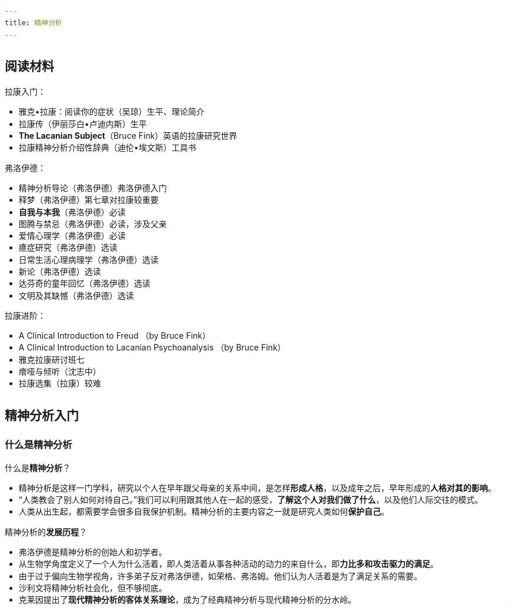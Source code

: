 ```yaml
---
title: 精神分析
---
```


## 阅读材料

拉康入门：

- 雅克•拉康：阅读你的症状（吴琼）生平、理论简介
- 拉康传（伊丽莎白•卢迪内斯）生平
- **The Lacanian Subject**（Bruce Fink）英语的拉康研究世界
- 拉康精神分析介绍性辞典（迪伦•埃文斯）工具书

弗洛伊德：

- 精神分析导论（弗洛伊德）弗洛伊德入门
- 释梦（弗洛伊德）第七章对拉康较重要
- **自我与本我**（弗洛伊德）必读
- 图腾与禁忌（弗洛伊德）必读，涉及父亲
- 爱情心理学（弗洛伊德）必读
- 癔症研究（弗洛伊德）选读
- 日常生活心理病理学（弗洛伊德）选读
- 新论（弗洛伊德）选读
- 达芬奇的童年回忆（弗洛伊德）选读
- 文明及其缺憾（弗洛伊德）选读

拉康进阶：

- A Clinical Introduction to Freud （by Bruce Fink）
- A Clinical Introduction to Lacanian Psychoanalysis （by Bruce Fink）
- 雅克拉康研讨班七
- 瘖哑与倾听（沈志中）
- 拉康选集（拉康）较难

## 精神分析入门

### 什么是精神分析

什么是**精神分析**？

- 精神分析是这样一门学科，研究以个人在早年跟父母亲的关系中间，是怎样**形成人格**，以及成年之后，早年形成的**人格对其的影响**。
- “人类教会了别人如何对待自己。”我们可以利用跟其他人在一起的感受，**了解这个人对我们做了什么**，以及他们人际交往的模式。
- 人类从出生起，都需要学会很多自我保护机制。精神分析的主要内容之一就是研究人类如何**保护自己**。

精神分析的**发展历程**？

- 弗洛伊德是精神分析的创始人和初学者。
- 从生物学角度定义了一个人为什么活着，即人类活着从事各种活动的动力的来自什么，即**力比多和攻击驱力的满足**。
- 由于过于偏向生物学视角，许多弟子反对弗洛伊德，如荣格、弗洛姆。他们认为人活着是为了满足关系的需要。
- 沙利文将精神分析社会化，但不够彻底。
- 克莱因提出了**现代精神分析的客体关系理论**，成为了经典精神分析与现代精神分析的分水岭。

